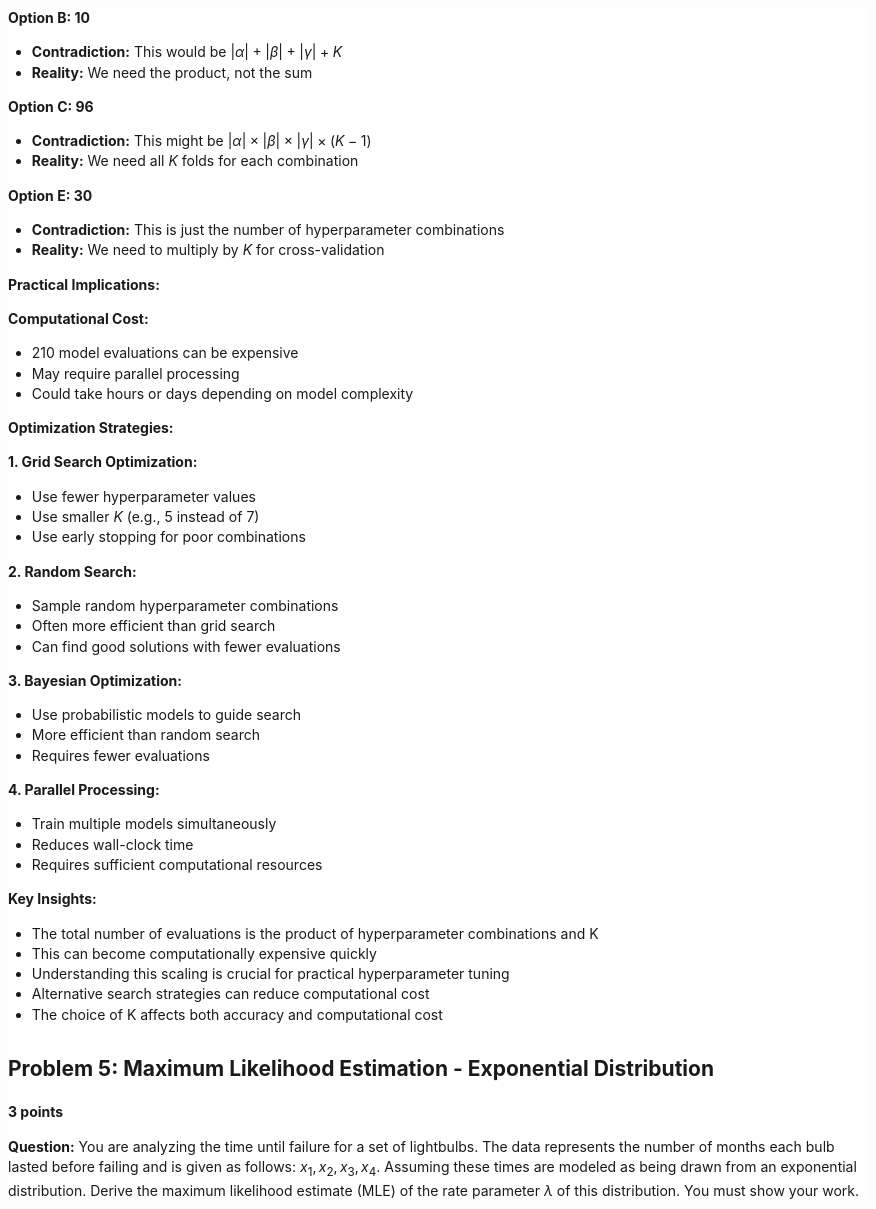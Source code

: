 **Option B: 10**
- **Contradiction:** This would be $|\alpha| + |\beta| + |\gamma| + K$
- **Reality:** We need the product, not the sum

**Option C: 96**
- **Contradiction:** This might be $|\alpha| \times |\beta| \times |\gamma| \times (K-1)$
- **Reality:** We need all $K$ folds for each combination

**Option E: 30**
- **Contradiction:** This is just the number of hyperparameter combinations
- **Reality:** We need to multiply by $K$ for cross-validation

**Practical Implications:**

**Computational Cost:**
- 210 model evaluations can be expensive
- May require parallel processing
- Could take hours or days depending on model complexity

**Optimization Strategies:**

**1. Grid Search Optimization:**
- Use fewer hyperparameter values
- Use smaller $K$ (e.g., 5 instead of 7)
- Use early stopping for poor combinations

**2. Random Search:**
- Sample random hyperparameter combinations
- Often more efficient than grid search
- Can find good solutions with fewer evaluations

**3. Bayesian Optimization:**
- Use probabilistic models to guide search
- More efficient than random search
- Requires fewer evaluations

**4. Parallel Processing:**
- Train multiple models simultaneously
- Reduces wall-clock time
- Requires sufficient computational resources

**Key Insights:**
- The total number of evaluations is the product of hyperparameter combinations and K
- This can become computationally expensive quickly
- Understanding this scaling is crucial for practical hyperparameter tuning
- Alternative search strategies can reduce computational cost
- The choice of K affects both accuracy and computational cost

## Problem 5: Maximum Likelihood Estimation - Exponential Distribution

**3 points**

**Question:** You are analyzing the time until failure for a set of lightbulbs. The data represents the number of months each bulb lasted before failing and is given as follows: $x_1, x_2, x_3, x_4$. Assuming these times are modeled as being drawn from an exponential distribution. Derive the maximum likelihood estimate (MLE) of the rate parameter $\lambda$ of this distribution. You must show your work.
